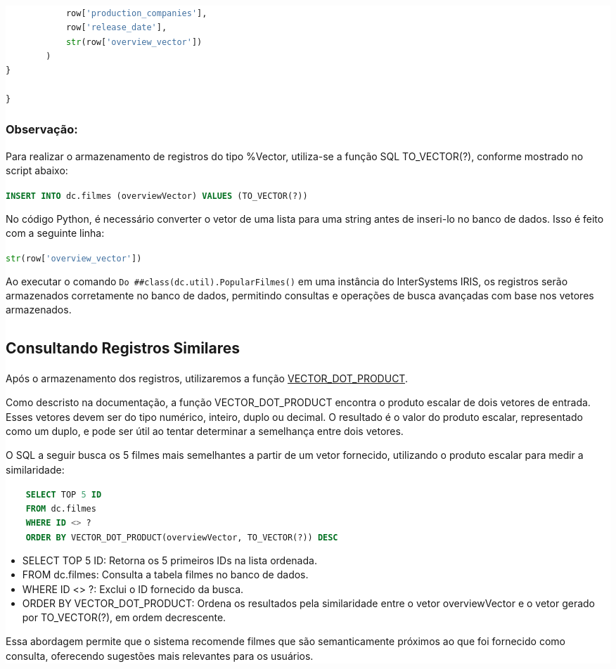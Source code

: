 ```python 
            row['production_companies'],
            row['release_date'],
            str(row['overview_vector'])
        )
}

}
```

### Observação:

Para realizar o armazenamento de registros do tipo %Vector, utiliza-se a função SQL TO_VECTOR(?), conforme mostrado no script abaixo:

```SQL
INSERT INTO dc.filmes (overviewVector) VALUES (TO_VECTOR(?))
```

No código Python, é necessário converter o vetor de uma lista para uma string antes de inseri-lo no banco de dados. Isso é feito com a seguinte linha:

```python
str(row['overview_vector'])
```

Ao executar o comando ```Do ##class(dc.util).PopularFilmes()``` em uma instância do InterSystems IRIS, os registros serão armazenados corretamente no banco de dados, permitindo consultas e operações de busca avançadas com base nos vetores armazenados.

## Consultando Registros Similares

Após o armazenamento dos registros, utilizaremos a função [VECTOR_DOT_PRODUCT](https://docs.intersystems.com/irislatest/csp/docbook/DocBook.UI.Page.cls?KEY=RSQL_vectordotproduct).

Como descristo na documentação, a função VECTOR_DOT_PRODUCT encontra o produto escalar de dois vetores de entrada. Esses vetores devem ser do tipo numérico, inteiro, duplo ou decimal. O resultado é o valor do produto escalar, representado como um duplo, e pode ser útil ao tentar determinar a semelhança entre dois vetores.

 O SQL a seguir busca os 5 filmes mais semelhantes a partir de um vetor fornecido, utilizando o produto escalar para medir a similaridade:

```SQL
    SELECT TOP 5 ID
    FROM dc.filmes 
    WHERE ID <> ?
    ORDER BY VECTOR_DOT_PRODUCT(overviewVector, TO_VECTOR(?)) DESC 
```

- SELECT TOP 5 ID: Retorna os 5 primeiros IDs na lista ordenada.
- FROM dc.filmes: Consulta a tabela filmes no banco de dados.
- WHERE ID <> ?: Exclui o ID fornecido da busca.
- ORDER BY VECTOR_DOT_PRODUCT: Ordena os resultados pela similaridade entre o vetor overviewVector e o vetor gerado por TO_VECTOR(?), em ordem decrescente.

Essa abordagem permite que o sistema recomende filmes que são semanticamente próximos ao que foi fornecido como consulta, oferecendo sugestões mais relevantes para os usuários.
